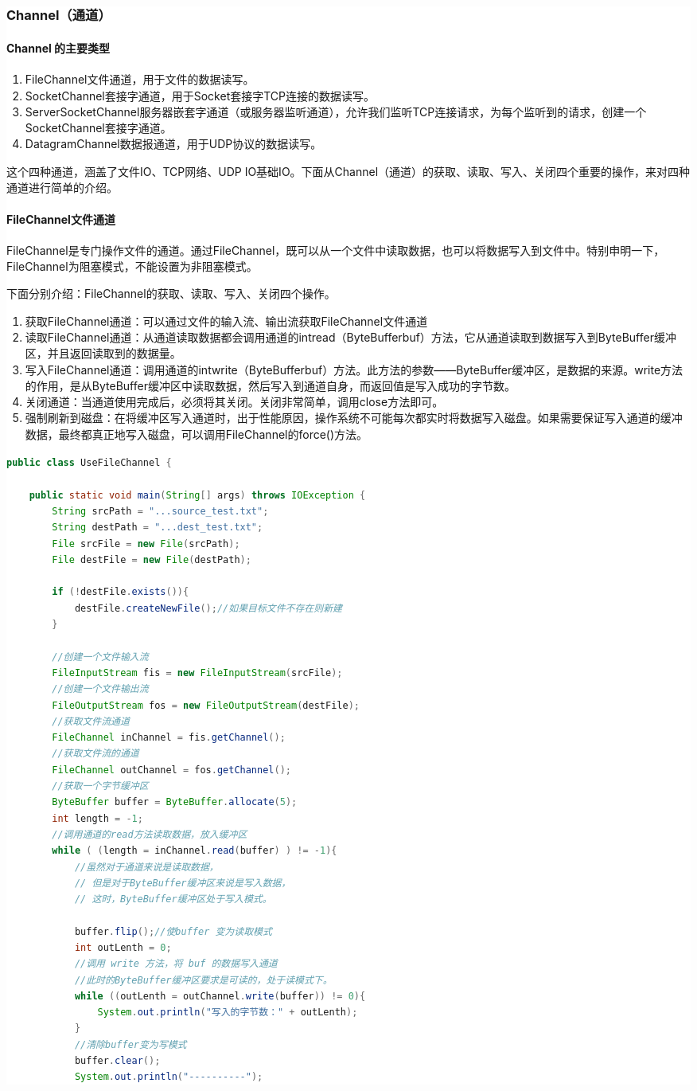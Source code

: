 ### Channel（通道）

#### Channel 的主要类型

1. FileChannel文件通道，用于文件的数据读写。
2. SocketChannel套接字通道，用于Socket套接字TCP连接的数据读写。
3. ServerSocketChannel服务器嵌套字通道（或服务器监听通道），允许我们监听TCP连接请求，为每个监听到的请求，创建一个SocketChannel套接字通道。
4. DatagramChannel数据报通道，用于UDP协议的数据读写。

这个四种通道，涵盖了文件IO、TCP网络、UDP IO基础IO。下面从Channel（通道）的获取、读取、写入、关闭四个重要的操作，来对四种通道进行简单的介绍。

#### FileChannel文件通道

FileChannel是专门操作文件的通道。通过FileChannel，既可以从一个文件中读取数据，也可以将数据写入到文件中。特别申明一下，FileChannel为阻塞模式，不能设置为非阻塞模式。



下面分别介绍：FileChannel的获取、读取、写入、关闭四个操作。

1.  获取FileChannel通道：可以通过文件的输入流、输出流获取FileChannel文件通道
2. 读取FileChannel通道：从通道读取数据都会调用通道的intread（ByteBufferbuf）方法，它从通道读取到数据写入到ByteBuffer缓冲区，并且返回读取到的数据量。
3. 写入FileChannel通道：调用通道的intwrite（ByteBufferbuf）方法。此方法的参数——ByteBuffer缓冲区，是数据的来源。write方法的作用，是从ByteBuffer缓冲区中读取数据，然后写入到通道自身，而返回值是写入成功的字节数。
4. 关闭通道：当通道使用完成后，必须将其关闭。关闭非常简单，调用close方法即可。
5. 强制刷新到磁盘：在将缓冲区写入通道时，出于性能原因，操作系统不可能每次都实时将数据写入磁盘。如果需要保证写入通道的缓冲数据，最终都真正地写入磁盘，可以调用FileChannel的force()方法。

```java
public class UseFileChannel {

    public static void main(String[] args) throws IOException {
        String srcPath = "...source_test.txt";
        String destPath = "...dest_test.txt";
        File srcFile = new File(srcPath);
        File destFile = new File(destPath);

        if (!destFile.exists()){
            destFile.createNewFile();//如果目标文件不存在则新建
        }

        //创建一个文件输入流
        FileInputStream fis = new FileInputStream(srcFile);
        //创建一个文件输出流
        FileOutputStream fos = new FileOutputStream(destFile);
        //获取文件流通道
        FileChannel inChannel = fis.getChannel();
        //获取文件流的通道
        FileChannel outChannel = fos.getChannel();
        //获取一个字节缓冲区
        ByteBuffer buffer = ByteBuffer.allocate(5);
        int length = -1;
        //调用通道的read方法读取数据，放入缓冲区
        while ( (length = inChannel.read(buffer) ) != -1){
            //虽然对于通道来说是读取数据，
            // 但是对于ByteBuffer缓冲区来说是写入数据，
            // 这时，ByteBuffer缓冲区处于写入模式。

            buffer.flip();//使buffer 变为读取模式
            int outLenth = 0;
            //调用 write 方法，将 buf 的数据写入通道
            //此时的ByteBuffer缓冲区要求是可读的，处于读模式下。
            while ((outLenth = outChannel.write(buffer)) != 0){
                System.out.println("写入的字节数：" + outLenth);
            }
            //清除buffer变为写模式
            buffer.clear();
            System.out.println("----------");
```